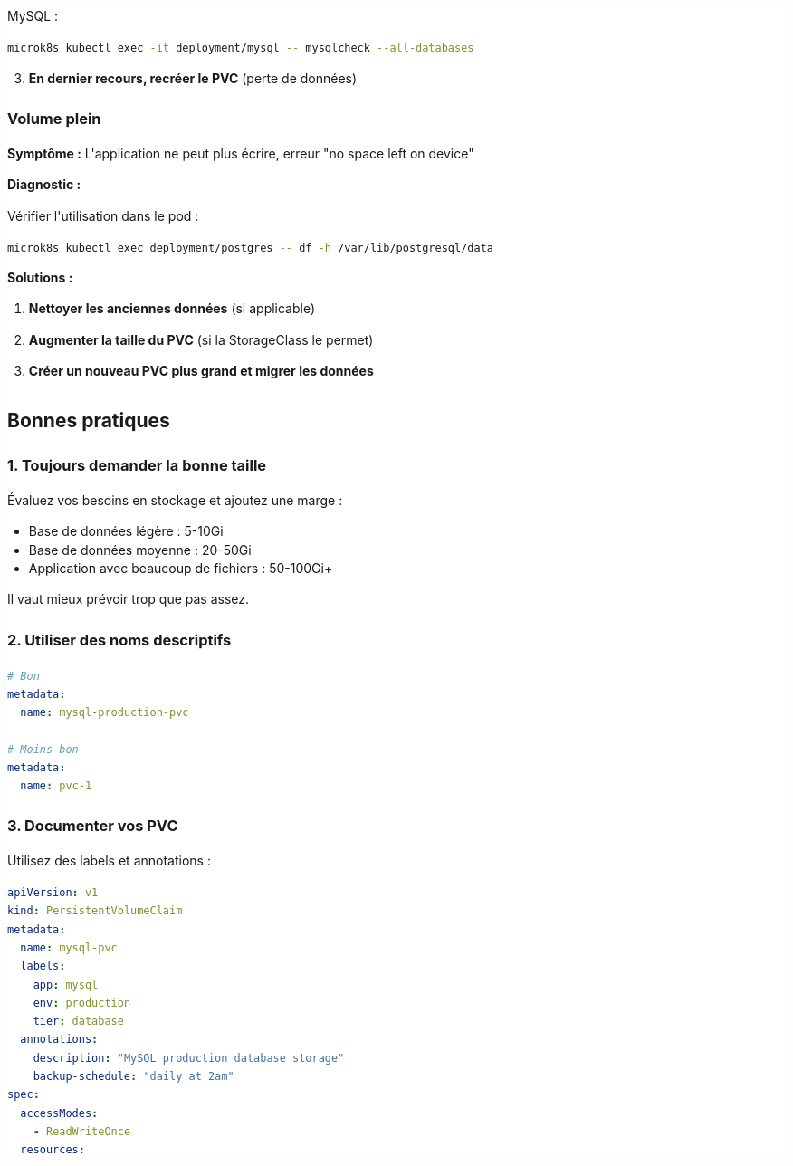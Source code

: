 MySQL :
```bash
microk8s kubectl exec -it deployment/mysql -- mysqlcheck --all-databases
```

3. **En dernier recours, recréer le PVC** (perte de données)

### Volume plein

**Symptôme :** L'application ne peut plus écrire, erreur "no space left on device"

**Diagnostic :**

Vérifier l'utilisation dans le pod :
```bash
microk8s kubectl exec deployment/postgres -- df -h /var/lib/postgresql/data
```

**Solutions :**

1. **Nettoyer les anciennes données** (si applicable)

2. **Augmenter la taille du PVC** (si la StorageClass le permet)

3. **Créer un nouveau PVC plus grand et migrer les données**

## Bonnes pratiques

### 1. Toujours demander la bonne taille

Évaluez vos besoins en stockage et ajoutez une marge :
- Base de données légère : 5-10Gi
- Base de données moyenne : 20-50Gi
- Application avec beaucoup de fichiers : 50-100Gi+

Il vaut mieux prévoir trop que pas assez.

### 2. Utiliser des noms descriptifs

```yaml
# Bon
metadata:
  name: mysql-production-pvc

# Moins bon
metadata:
  name: pvc-1
```

### 3. Documenter vos PVC

Utilisez des labels et annotations :

```yaml
apiVersion: v1
kind: PersistentVolumeClaim
metadata:
  name: mysql-pvc
  labels:
    app: mysql
    env: production
    tier: database
  annotations:
    description: "MySQL production database storage"
    backup-schedule: "daily at 2am"
spec:
  accessModes:
    - ReadWriteOnce
  resources:
```